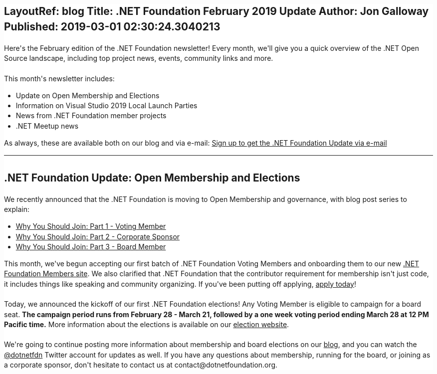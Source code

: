 LayoutRef: blog
Title: .NET Foundation February 2019 Update
Author: Jon Galloway
Published: 2019-03-01 02:30:24.3040213
---
<p>Here's the February edition of the .NET Foundation newsletter! Every month, we'll give you a quick overview of the .NET Open Source landscape, including top project news, events, community links and more.<br />
<br />
This month's newsletter includes:</p>

<ul>
<li>Update on Open Membership and Elections</li>
<li>Information on Visual Studio 2019 Local Launch Parties</li>
<li>News from .NET Foundation member projects</li>
<li>.NET Meetup news</li>
</ul>

<p>As always, these are available both on our blog and via e-mail: <a href="http://eepurl.com/dhL_qb">Sign up to get the .NET Foundation Update via e-mail</a></p>

<hr />
<h2>.NET Foundation Update: Open Membership and Elections</h2>

<p>We recently announced that the .NET Foundation is moving to Open Membership and governance, with blog post series to explain:</p>

<ul>
<li><u><a href="/blog/2019/01/14/why-you-should-join-part-1-join-as-a-voting-member">Why You Should Join: Part 1 - Voting Member</a></u></li>
<li><a href="/blog/2019/01/16/why-you-should-join-part-2---corporate-sponsor">Why You Should Join: Part 2 - Corporate Sponsor</a></li>
<li><a href="/blog/2019/01/23/why-you-should-join-part-3-become-a-board-member" target="_blank">Why You Should Join: Part 3 - Board Member</a></li>
</ul>

<p>This month, we've begun accepting our first batch of .NET Foundation Voting Members and onboarding them to our new <a href="member" target="_blank">.NET Foundation Members site</a>. We also clarified that .NET Foundation that the contributor requirement for membership isn't just code, it includes things like speaking and community organizing. If you've been putting off applying, <a href="/member/become-a-member" target="_blank">apply today</a>!<br />
<br />
Today, we announced the kickoff of our first .NET Foundation elections! Any Voting Member is eligible to campaign for a board seat. <strong>The campaign period runs from February 28 - March 21, followed by a one week voting period ending March 28 at 12 PM Pacific time.</strong> More information about the elections is available on our <a href="/about/election" target="_blank">election website</a>.<br />
<br />
We're going to continue posting more information about membership and board elections on our <a href="blog" target="_blank">blog</a>, and you can watch the <a href="http://www.twitter.com/dotnetfdn" target="_blank">@dotnetfdn</a> Twitter account for updates as well. If you have any questions about membership, running for the board, or joining as a corporate sponsor, don't hesitate to contact us at contact@dotnetfoundation.org.</p>

